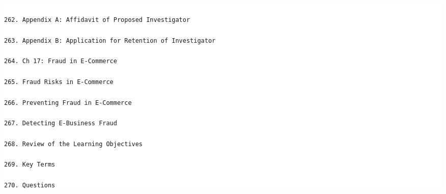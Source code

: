                                                                                                                                                                                                                                                                                                                                                                                                                                                                                                                                                                                                              262. Appendix A: Affidavit of Proposed Investigator
                                                                                                                                                                                                                                                                                                                                                                                                                                                                                                                                                                                                             263. Appendix B: Application for Retention of Investigator
                                                                                                                                                                                                                                                                                                                                                                                                                                                                                                                                                                                                             264. Ch 17: Fraud in E-Commerce
                                                                                                                                                                                                                                                                                                                                                                                                                                                                                                                                                                                                             265. Fraud Risks in E-Commerce
                                                                                                                                                                                                                                                                                                                                                                                                                                                                                                                                                                                                             266. Preventing Fraud in E-Commerce
                                                                                                                                                                                                                                                                                                                                                                                                                                                                                                                                                                                                             267. Detecting E-Business Fraud
                                                                                                                                                                                                                                                                                                                                                                                                                                                                                                                                                                                                             268. Review of the Learning Objectives
                                                                                                                                                                                                                                                                                                                                                                                                                                                                                                                                                                                                             269. Key Terms
                                                                                                                                                                                                                                                                                                                                                                                                                                                                                                                                                                                                             270. Questions